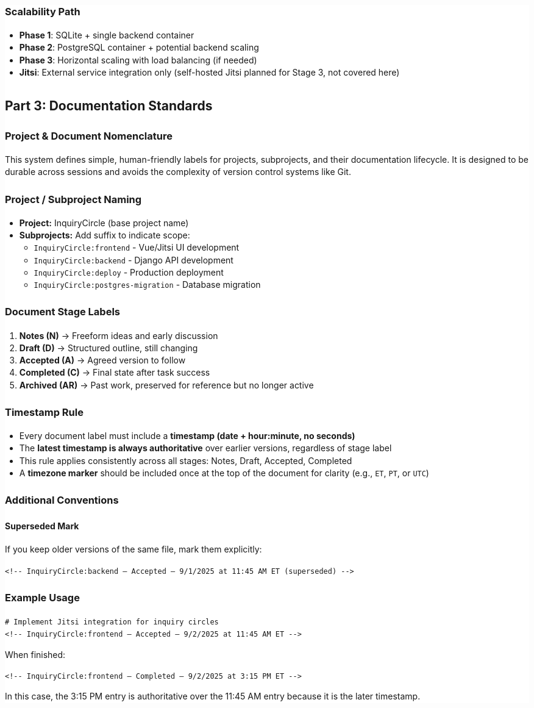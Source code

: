 ### Scalability Path
- **Phase 1**: SQLite + single backend container
- **Phase 2**: PostgreSQL container + potential backend scaling
- **Phase 3**: Horizontal scaling with load balancing (if needed)
- **Jitsi**: External service integration only (self-hosted Jitsi planned for Stage 3, not covered here)

## Part 3: Documentation Standards

### Project & Document Nomenclature

This system defines simple, human-friendly labels for projects, subprojects, and their documentation lifecycle. It is designed to be durable across sessions and avoids the complexity of version control systems like Git.

### Project / Subproject Naming
- **Project:** InquiryCircle (base project name)
- **Subprojects:** Add suffix to indicate scope:
  - `InquiryCircle:frontend` - Vue/Jitsi UI development
  - `InquiryCircle:backend` - Django API development  
  - `InquiryCircle:deploy` - Production deployment
  - `InquiryCircle:postgres-migration` - Database migration

### Document Stage Labels
1. **Notes (N)** → Freeform ideas and early discussion  
2. **Draft (D)** → Structured outline, still changing  
3. **Accepted (A)** → Agreed version to follow
4. **Completed (C)** → Final state after task success  
5. **Archived (AR)** → Past work, preserved for reference but no longer active

### Timestamp Rule
- Every document label must include a **timestamp (date + hour:minute, no seconds)**  
- The **latest timestamp is always authoritative** over earlier versions, regardless of stage label  
- This rule applies consistently across all stages: Notes, Draft, Accepted, Completed  
- A **timezone marker** should be included once at the top of the document for clarity (e.g., `ET`, `PT`, or `UTC`)    

### Additional Conventions  
#### Superseded Mark 
If you keep older versions of the same file, mark them explicitly:
```
<!-- InquiryCircle:backend – Accepted – 9/1/2025 at 11:45 AM ET (superseded) -->
```

### Example Usage
```
# Implement Jitsi integration for inquiry circles
<!-- InquiryCircle:frontend – Accepted – 9/2/2025 at 11:45 AM ET -->
```
When finished:
```
<!-- InquiryCircle:frontend – Completed – 9/2/2025 at 3:15 PM ET -->
```
In this case, the 3:15 PM entry is authoritative over the 11:45 AM entry because it is the later timestamp.
